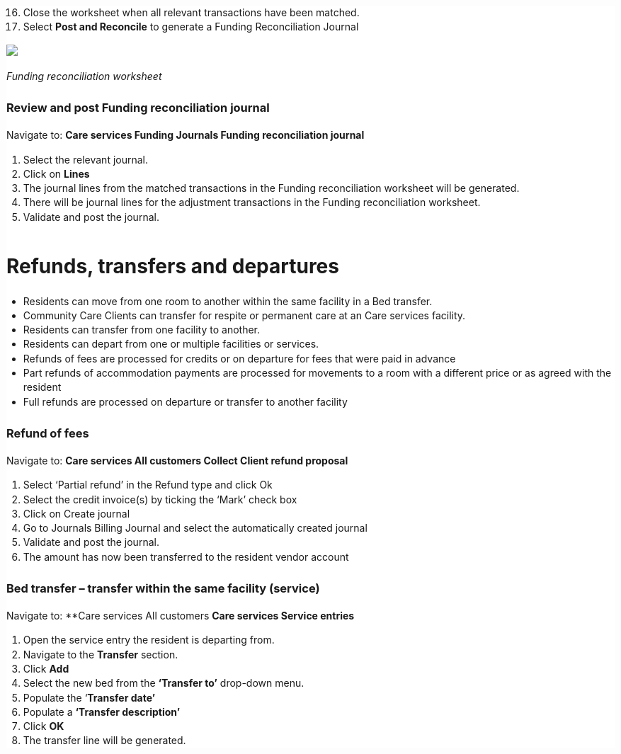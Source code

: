 16. Close the worksheet when all relevant transactions have been matched.
17. Select **Post and Reconcile** to generate a Funding Reconciliation Journal

![](media/9c540f859f9fe6de452d9872844a3b40.png)

*Funding reconciliation worksheet*

### Review and post Funding reconciliation journal

Navigate to: **Care services  Funding  Journals  Funding reconciliation journal**

1.  Select the relevant journal.
2.  Click on **Lines**
3.  The journal lines from the matched transactions in the Funding reconciliation worksheet will be generated.
4.  There will be journal lines for the adjustment transactions in the Funding reconciliation worksheet.
5.  Validate and post the journal.

# Refunds, transfers and departures

-   Residents can move from one room to another within the same facility in a Bed transfer.
-   Community Care Clients can transfer for respite or permanent care at an Care services facility.
-   Residents can transfer from one facility to another.
-   Residents can depart from one or multiple facilities or services.
-   Refunds of fees are processed for credits or on departure for fees that were paid in advance
-   Part refunds of accommodation payments are processed for movements to a room with a different price or as agreed with the resident
-   Full refunds are processed on departure or transfer to another facility

### Refund of fees

Navigate to: **Care services  All customers  Collect  Client refund proposal**

1.  Select ‘Partial refund’ in the Refund type and click Ok
2.  Select the credit invoice(s) by ticking the ‘Mark’ check box
3.  Click on Create journal
4.  Go to Journals Billing Journal and select the automatically created journal
5.  Validate and post the journal.
6.  The amount has now been transferred to the resident vendor account

### Bed transfer – transfer within the same facility (service)

Navigate to: **Care services  All customers  **Care services  Service entries**

1.  Open the service entry the resident is departing from.
2.  Navigate to the **Transfer** section.
3.  Click **Add**
4.  Select the new bed from the **‘Transfer to’** drop-down menu.
5.  Populate the ‘**Transfer date’**
6.  Populate a **‘Transfer description’**
7.  Click **OK**
8.  The transfer line will be generated.
